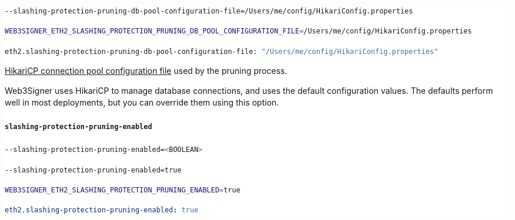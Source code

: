 ```bash
--slashing-protection-pruning-db-pool-configuration-file=/Users/me/config/HikariConfig.properties
```

  </TabItem>
  <TabItem value="Environment variable" label="Environment variable" >

```bash
WEB3SIGNER_ETH2_SLASHING_PROTECTION_PRUNING_DB_POOL_CONFIGURATION_FILE=/Users/me/config/HikariConfig.properties
```

  </TabItem>
  <TabItem value="Configuration file" label="Configuration file" >

```bash
eth2.slashing-protection-pruning-db-pool-configuration-file: "/Users/me/config/HikariConfig.properties"
```

  </TabItem>
</Tabs>

[HikariCP connection pool configuration file](https://github.com/brettwooldridge/HikariCP#gear-configuration-knobs-baby)
used by the pruning process.

Web3Signer uses HikariCP to manage database connections, and uses the default configuration values.
The defaults perform well in most deployments, but you can override them using this option.

#### `slashing-protection-pruning-enabled`

<Tabs>

  <TabItem value="Syntax" label="Syntax" default>

```bash
--slashing-protection-pruning-enabled=<BOOLEAN>
```

  </TabItem>
  <TabItem value="Example" label="Example" >

```bash
--slashing-protection-pruning-enabled=true
```

  </TabItem>
  <TabItem value="Environment variable" label="Environment variable" >

```bash
WEB3SIGNER_ETH2_SLASHING_PROTECTION_PRUNING_ENABLED=true
```

  </TabItem>
  <TabItem value="Configuration file" label="Configuration file" >

```yaml
eth2.slashing-protection-pruning-enabled: true
```

  </TabItem>
</Tabs>
